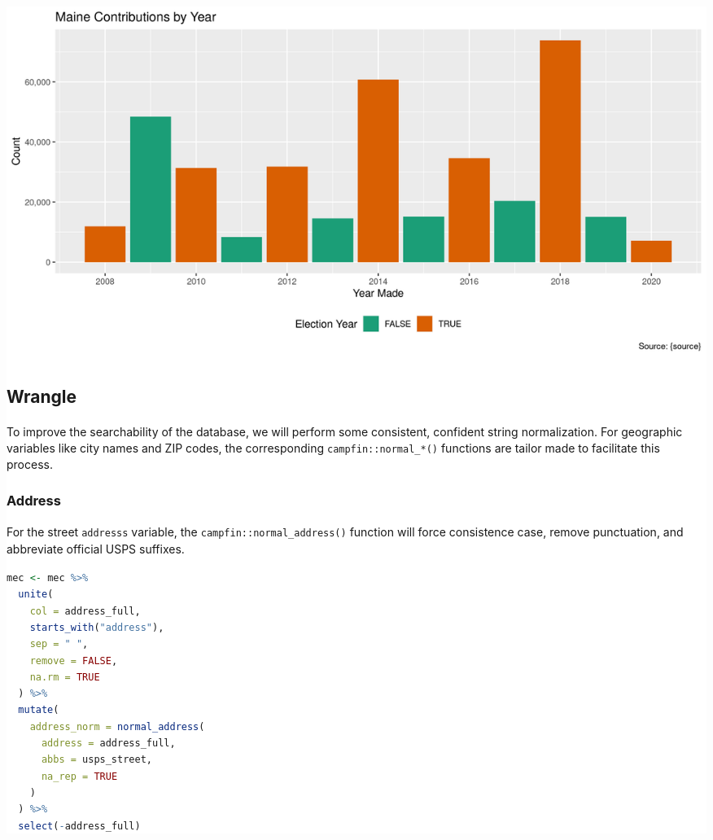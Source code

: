 ![](../plots/bar_year-1.png)

## Wrangle

To improve the searchability of the database, we will perform some
consistent, confident string normalization. For geographic variables
like city names and ZIP codes, the corresponding `campfin::normal_*()`
functions are tailor made to facilitate this process.

### Address

For the street `addresss` variable, the `campfin::normal_address()`
function will force consistence case, remove punctuation, and abbreviate
official USPS suffixes.

``` r
mec <- mec %>% 
  unite(
    col = address_full,
    starts_with("address"),
    sep = " ",
    remove = FALSE,
    na.rm = TRUE
  ) %>% 
  mutate(
    address_norm = normal_address(
      address = address_full,
      abbs = usps_street,
      na_rep = TRUE
    )
  ) %>% 
  select(-address_full)
```
